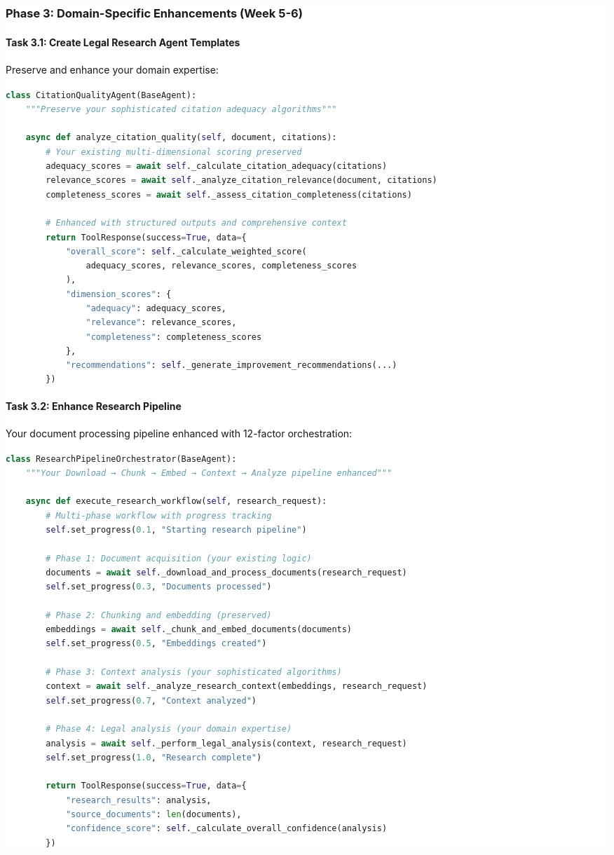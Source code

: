 ### Phase 3: Domain-Specific Enhancements (Week 5-6)

#### Task 3.1: Create Legal Research Agent Templates
Preserve and enhance your domain expertise:

```python
class CitationQualityAgent(BaseAgent):
    """Preserve your sophisticated citation adequacy algorithms"""
    
    async def analyze_citation_quality(self, document, citations):
        # Your existing multi-dimensional scoring preserved
        adequacy_scores = await self._calculate_citation_adequacy(citations)
        relevance_scores = await self._analyze_citation_relevance(document, citations)
        completeness_scores = await self._assess_citation_completeness(citations)
        
        # Enhanced with structured outputs and comprehensive context
        return ToolResponse(success=True, data={
            "overall_score": self._calculate_weighted_score(
                adequacy_scores, relevance_scores, completeness_scores
            ),
            "dimension_scores": {
                "adequacy": adequacy_scores,
                "relevance": relevance_scores, 
                "completeness": completeness_scores
            },
            "recommendations": self._generate_improvement_recommendations(...)
        })
```

#### Task 3.2: Enhance Research Pipeline
Your document processing pipeline enhanced with 12-factor orchestration:

```python
class ResearchPipelineOrchestrator(BaseAgent):
    """Your Download → Chunk → Embed → Context → Analyze pipeline enhanced"""
    
    async def execute_research_workflow(self, research_request):
        # Multi-phase workflow with progress tracking
        self.set_progress(0.1, "Starting research pipeline")
        
        # Phase 1: Document acquisition (your existing logic)
        documents = await self._download_and_process_documents(research_request)
        self.set_progress(0.3, "Documents processed")
        
        # Phase 2: Chunking and embedding (preserved)
        embeddings = await self._chunk_and_embed_documents(documents)
        self.set_progress(0.5, "Embeddings created")
        
        # Phase 3: Context analysis (your sophisticated algorithms)
        context = await self._analyze_research_context(embeddings, research_request)
        self.set_progress(0.7, "Context analyzed")
        
        # Phase 4: Legal analysis (your domain expertise)
        analysis = await self._perform_legal_analysis(context, research_request)
        self.set_progress(1.0, "Research complete")
        
        return ToolResponse(success=True, data={
            "research_results": analysis,
            "source_documents": len(documents),
            "confidence_score": self._calculate_overall_confidence(analysis)
        })
```

